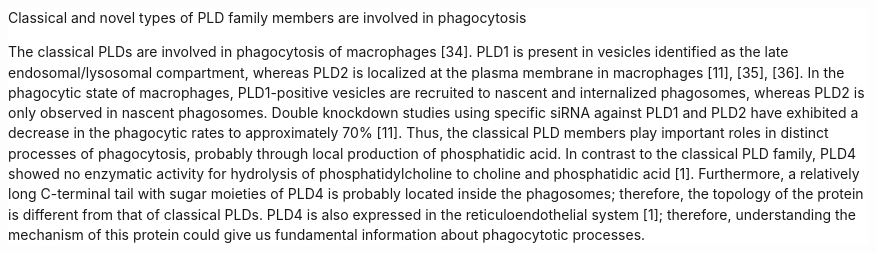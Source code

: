 Classical and novel types of PLD family members are involved in phagocytosis

The classical PLDs are involved in phagocytosis of macrophages [34]. PLD1 is present in vesicles identified as the late endosomal/lysosomal compartment, whereas PLD2 is localized at the plasma membrane in macrophages [11], [35], [36]. In the phagocytic state of macrophages, PLD1-positive vesicles are recruited to nascent and internalized phagosomes, whereas PLD2 is only observed in nascent phagosomes. Double knockdown studies using specific siRNA against PLD1 and PLD2 have exhibited a decrease in the phagocytic rates to approximately 70% [11]. Thus, the classical PLD members play important roles in distinct processes of phagocytosis, probably through local production of phosphatidic acid. In contrast to the classical PLD family, PLD4 showed no enzymatic activity for hydrolysis of phosphatidylcholine to choline and phosphatidic acid [1]. Furthermore, a relatively long C-terminal tail with sugar moieties of PLD4 is probably located inside the phagosomes; therefore, the topology of the protein is different from that of classical PLDs. PLD4 is also expressed in the reticuloendothelial system [1]; therefore, understanding the mechanism of this protein could give us fundamental information about phagocytotic processes.
